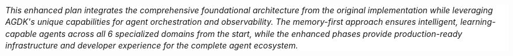 
_This enhanced plan integrates the comprehensive foundational architecture from the original implementation while leveraging AGDK's unique capabilities for agent orchestration and observability. The memory-first approach ensures intelligent, learning-capable agents across all 6 specialized domains from the start, while the enhanced phases provide production-ready infrastructure and developer experience for the complete agent ecosystem._
